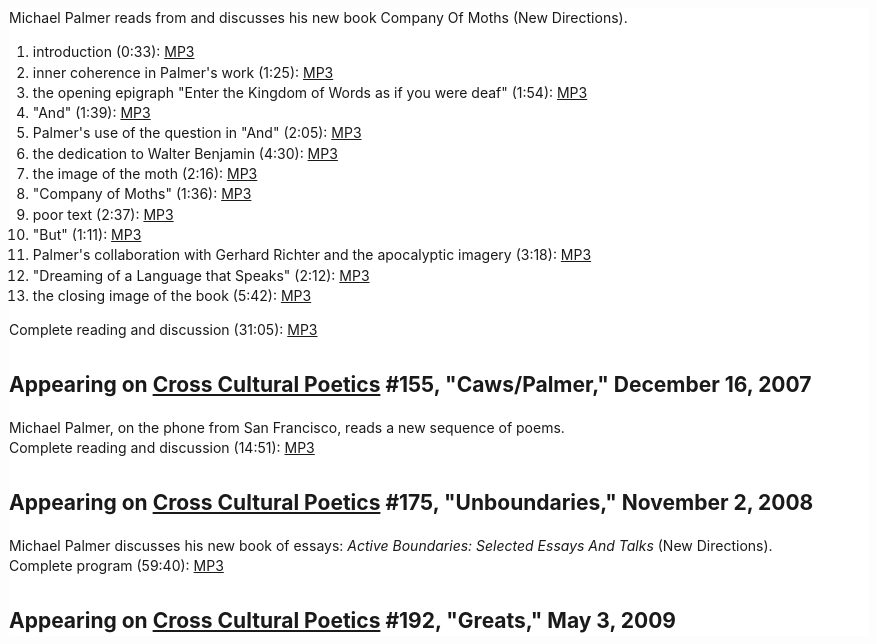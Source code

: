 Michael Palmer reads from and discusses his new book Company Of Moths (New Directions).

1.  introduction (0:33): [MP3](http://media.sas.upenn.edu/pennsound/authors/Palmer/XCP-87/XCP_87_Palmer_01_Introduction_2005.mp3)
2.  inner coherence in Palmer's work (1:25): [MP3](http://media.sas.upenn.edu/pennsound/authors/Palmer/XCP-87/XCP_87_Palmer_02_discussing-the-inner-coherence-in-Palmers-work_2005.mp3)
3.  the opening epigraph "Enter the Kingdom of Words as if you were deaf" (1:54): [MP3](http://media.sas.upenn.edu/pennsound/authors/Palmer/XCP-87/XCP_87_Palmer_03_discussing-the-opening-epigraph_2005.mp3)
4.  "And" (1:39): [MP3](http://media.sas.upenn.edu/pennsound/authors/Palmer/XCP-87/XCP_87_Palmer_04_reading-And_2005.mp3)
5.  Palmer's use of the question in "And" (2:05): [MP3](http://media.sas.upenn.edu/pennsound/authors/Palmer/XCP-87/XCP_87_Palmer_05_discussing-Palmers-use-of-the-question-in-And_2005.mp3)
6.  the dedication to Walter Benjamin (4:30): [MP3](http://media.sas.upenn.edu/pennsound/authors/Palmer/XCP-87/XCP_87_Palmer_06_discussing-the-dedication-to-Walter-Benjamin_2005.mp3)
7.  the image of the moth (2:16): [MP3](http://media.sas.upenn.edu/pennsound/authors/Palmer/XCP-87/XCP_87_Palmer_07_discussing-the-image-of-the-moth_2005.mp3)
8.  "Company of Moths" (1:36): [MP3](http://media.sas.upenn.edu/pennsound/authors/Palmer/XCP-87/XCP_87_Palmer_08_reading-Company-of-Moths_2005.mp3)
9.  poor text (2:37): [MP3](http://media.sas.upenn.edu/pennsound/authors/Palmer/XCP-87/XCP_87_Palmer_09_discussing-poor-text_2005.mp3)
10. "But" (1:11): [MP3](http://media.sas.upenn.edu/pennsound/authors/Palmer/XCP-87/XCP_87_Palmer_10_reading-But_2005.mp3)
11. Palmer's collaboration with Gerhard Richter and the apocalyptic imagery (3:18): [MP3](http://media.sas.upenn.edu/pennsound/authors/Palmer/XCP-87/XCP_87_Palmer_11_disucssing-his-collaboration-with-Gerhard-Richter-and-the-apocalyptic-imagery_2005.mp3)
12. "Dreaming of a Language that Speaks" (2:12): [MP3](http://media.sas.upenn.edu/pennsound/authors/Palmer/XCP-87/XCP_87_Palmer_12-reading-Dream-of-a-Language-that-Speaks_2005.mp3)
13. the closing image of the book (5:42): [MP3](http://media.sas.upenn.edu/pennsound/authors/Palmer/XCP-87/XCP_87_Palmer_13_discussing-the-closing-image-of-the-book_2005.mp3)

Complete reading and discussion (31:05): [MP3](http://media.sas.upenn.edu/pennsound/groups/XCP/XCP_87_Palmer_2005.mp3)

Appearing on [Cross Cultural Poetics](http://writing.upenn.edu/pennsound/x/XCP.php) \#155, "Caws/Palmer," December 16, 2007
---------------------------------------------------------------------------------------------------------------------------

Michael Palmer, on the phone from San Francisco, reads a new sequence of poems.  
Complete reading and discussion (14:51): [MP3](http://media.sas.upenn.edu/pennsound/groups/XCP/XCP_155_Palmer_12-16-07.mp3)

Appearing on [Cross Cultural Poetics](http://writing.upenn.edu/pennsound/x/XCP.php) \#175, "Unboundaries," November 2, 2008
---------------------------------------------------------------------------------------------------------------------------

Michael Palmer discusses his new book of essays: *Active Boundaries: Selected Essays And Talks* (New Directions).  
Complete program (59:40): [MP3](http://media.sas.upenn.edu/pennsound/groups/xcp/XCP_175_Palmer-Stephens_11-2-08.mp3)

Appearing on [Cross Cultural Poetics](http://writing.upenn.edu/pennsound/x/XCP.php) \#192, "Greats," May 3, 2009
----------------------------------------------------------------------------------------------------------------
